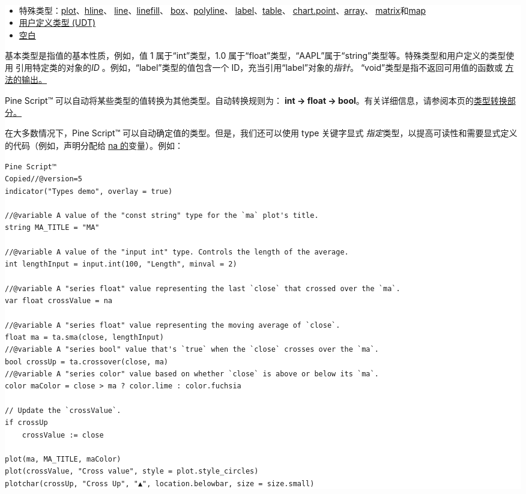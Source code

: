 - 特殊类型：[plot](https://www.tradingview.com/pine-script-docs/en/v5/language/Type_system.html#pagetypesystem-types-plotandhline)、[hline](https://www.tradingview.com/pine-script-docs/en/v5/language/Type_system.html#pagetypesystem-types-plotandhline)、 [line](https://www.tradingview.com/pine-script-docs/en/v5/language/Type_system.html#pagetypesystem-types-drawingtypes)、[linefill](https://www.tradingview.com/pine-script-docs/en/v5/language/Type_system.html#pagetypesystem-types-drawingtypes)、 [box](https://www.tradingview.com/pine-script-docs/en/v5/language/Type_system.html#pagetypesystem-types-drawingtypes)、[polyline](https://www.tradingview.com/pine-script-docs/en/v5/language/Type_system.html#pagetypesystem-types-drawingtypes)、 [label](https://www.tradingview.com/pine-script-docs/en/v5/language/Type_system.html#pagetypesystem-types-drawingtypes)、[table](https://www.tradingview.com/pine-script-docs/en/v5/language/Type_system.html#pagetypesystem-types-drawingtypes)、 [chart.point](https://www.tradingview.com/pine-script-docs/en/v5/language/Type_system.html#pagetypesystem-types-chartpoints)、[array](https://www.tradingview.com/pine-script-docs/en/v5/language/Type_system.html#pagetypesystem-types-collections)、 [matrix](https://www.tradingview.com/pine-script-docs/en/v5/language/Type_system.html#pagetypesystem-types-collections)和[map](https://www.tradingview.com/pine-script-docs/en/v5/language/Type_system.html#pagetypesystem-types-collections)
- [用户定义类型 (UDT)](https://www.tradingview.com/pine-script-docs/en/v5/language/Type_system.html#pagetypesystem-userdefinedtypes)
- [空白](https://www.tradingview.com/pine-script-docs/en/v5/language/Type_system.html#pagetypesystem-types-void)

基本类型是指值的基本性质，例如，值 1 属于“int”类型，1.0 属于“float”类型，“AAPL”属于“string”类型等。特殊类型和用户定义的类型使用 引用特定类的对象的*ID* 。例如，“label”类型的值包含一个 ID，充当引用“label”对象的*指针*。 “void”类型是指不返回可用值的函数或 [方法的输出。](https://www.tradingview.com/pine-script-docs/en/v5/language/Methods.html#pagemethods)

Pine Script™ 可以自动将某些类型的值转换为其他类型。自动转换规则为： **int → float → bool**。有关详细信息，请参阅本页的[类型转换部分。](https://www.tradingview.com/pine-script-docs/en/v5/language/Type_system.html#pagetypesystem-typecasting)

在大多数情况下，Pine Script™ 可以自动确定值的类型。但是，我们还可以使用 type 关键字显式 *指定*类型，以提高可读性和需要显式定义的代码（例如，声明分配给 [na 的](https://www.tradingview.com/pine-script-reference/v5/#var_na)变量）。例如：

```
Pine Script™
Copied//@version=5
indicator("Types demo", overlay = true)

//@variable A value of the "const string" type for the `ma` plot's title.
string MA_TITLE = "MA"

//@variable A value of the "input int" type. Controls the length of the average.
int lengthInput = input.int(100, "Length", minval = 2)

//@variable A "series float" value representing the last `close` that crossed over the `ma`.
var float crossValue = na

//@variable A "series float" value representing the moving average of `close`.
float ma = ta.sma(close, lengthInput)
//@variable A "series bool" value that's `true` when the `close` crosses over the `ma`.
bool crossUp = ta.crossover(close, ma)
//@variable A "series color" value based on whether `close` is above or below its `ma`.
color maColor = close > ma ? color.lime : color.fuchsia

// Update the `crossValue`.
if crossUp
    crossValue := close

plot(ma, MA_TITLE, maColor)
plot(crossValue, "Cross value", style = plot.style_circles)
plotchar(crossUp, "Cross Up", "▲", location.belowbar, size = size.small)
```
